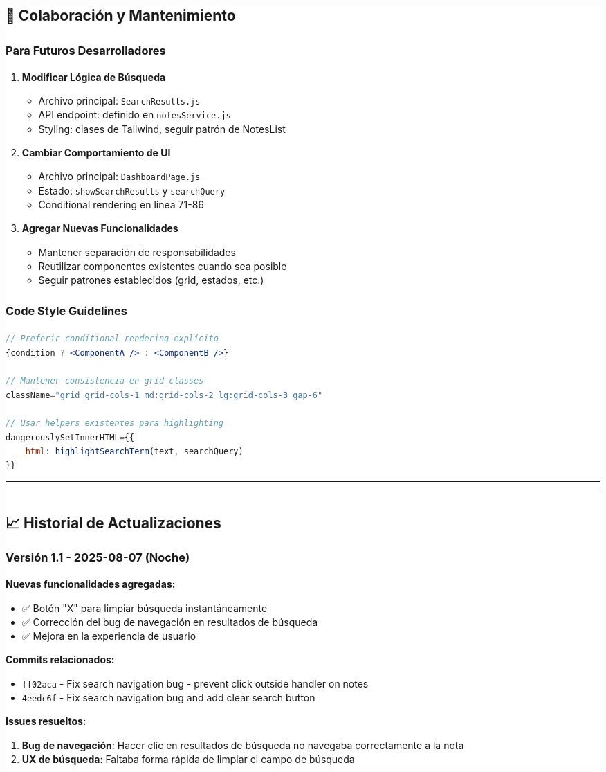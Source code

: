 ## 👥 Colaboración y Mantenimiento

### Para Futuros Desarrolladores

1. **Modificar Lógica de Búsqueda**
   - Archivo principal: `SearchResults.js`
   - API endpoint: definido en `notesService.js`
   - Styling: clases de Tailwind, seguir patrón de NotesList

2. **Cambiar Comportamiento de UI**
   - Archivo principal: `DashboardPage.js`
   - Estado: `showSearchResults` y `searchQuery`
   - Conditional rendering en línea 71-86

3. **Agregar Nuevas Funcionalidades**
   - Mantener separación de responsabilidades
   - Reutilizar componentes existentes cuando sea posible
   - Seguir patrones establecidos (grid, estados, etc.)

### Code Style Guidelines
```jsx
// Preferir conditional rendering explícito
{condition ? <ComponentA /> : <ComponentB />}

// Mantener consistencia en grid classes
className="grid grid-cols-1 md:grid-cols-2 lg:grid-cols-3 gap-6"

// Usar helpers existentes para highlighting
dangerouslySetInnerHTML={{
  __html: highlightSearchTerm(text, searchQuery)
}}
```

---

---

## 📈 Historial de Actualizaciones

### Versión 1.1 - 2025-08-07 (Noche)
**Nuevas funcionalidades agregadas:**
- ✅ Botón "X" para limpiar búsqueda instantáneamente
- ✅ Corrección del bug de navegación en resultados de búsqueda
- ✅ Mejora en la experiencia de usuario

**Commits relacionados:**
- `ff02aca` - Fix search navigation bug - prevent click outside handler on notes
- `4eedc6f` - Fix search navigation bug and add clear search button

**Issues resueltos:**
1. **Bug de navegación**: Hacer clic en resultados de búsqueda no navegaba correctamente a la nota
2. **UX de búsqueda**: Faltaba forma rápida de limpiar el campo de búsqueda
